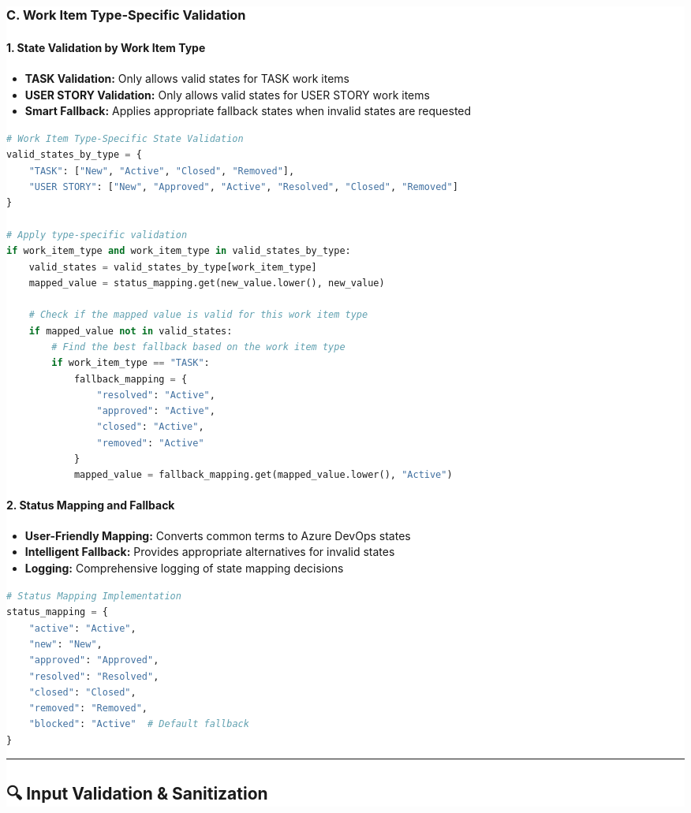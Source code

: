 ### **C. Work Item Type-Specific Validation**

#### **1. State Validation by Work Item Type**
- **TASK Validation:** Only allows valid states for TASK work items
- **USER STORY Validation:** Only allows valid states for USER STORY work items
- **Smart Fallback:** Applies appropriate fallback states when invalid states are requested

```python
# Work Item Type-Specific State Validation
valid_states_by_type = {
    "TASK": ["New", "Active", "Closed", "Removed"],
    "USER STORY": ["New", "Approved", "Active", "Resolved", "Closed", "Removed"]
}

# Apply type-specific validation
if work_item_type and work_item_type in valid_states_by_type:
    valid_states = valid_states_by_type[work_item_type]
    mapped_value = status_mapping.get(new_value.lower(), new_value)
    
    # Check if the mapped value is valid for this work item type
    if mapped_value not in valid_states:
        # Find the best fallback based on the work item type
        if work_item_type == "TASK":
            fallback_mapping = {
                "resolved": "Active",
                "approved": "Active",
                "closed": "Active",
                "removed": "Active"
            }
            mapped_value = fallback_mapping.get(mapped_value.lower(), "Active")
```

#### **2. Status Mapping and Fallback**
- **User-Friendly Mapping:** Converts common terms to Azure DevOps states
- **Intelligent Fallback:** Provides appropriate alternatives for invalid states
- **Logging:** Comprehensive logging of state mapping decisions

```python
# Status Mapping Implementation
status_mapping = {
    "active": "Active",
    "new": "New",
    "approved": "Approved",
    "resolved": "Resolved",
    "closed": "Closed",
    "removed": "Removed",
    "blocked": "Active"  # Default fallback
}
```

---

## 🔍 Input Validation & Sanitization
